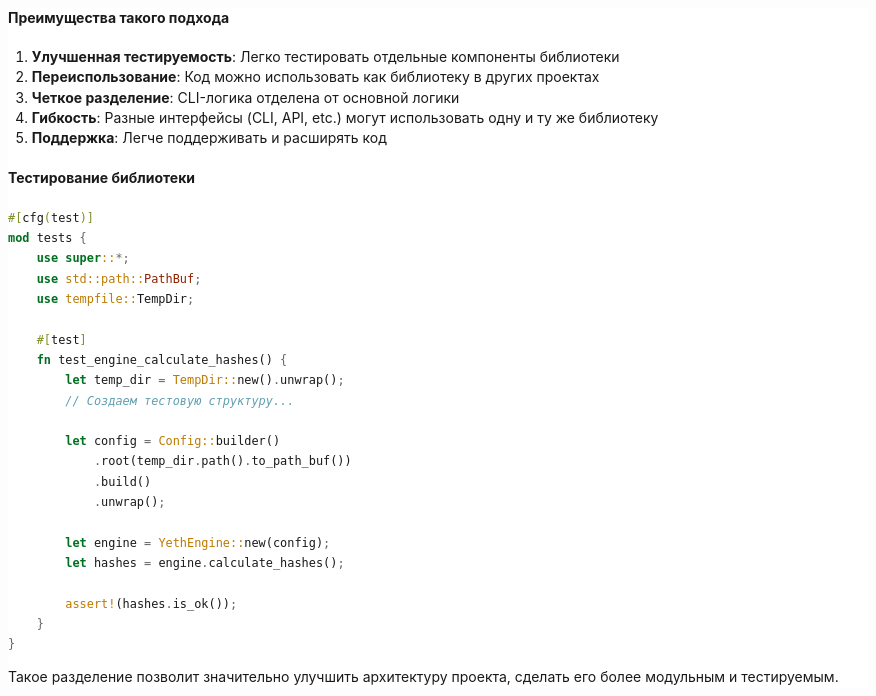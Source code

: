 #### Преимущества такого подхода

1. **Улучшенная тестируемость**: Легко тестировать отдельные компоненты библиотеки
2. **Переиспользование**: Код можно использовать как библиотеку в других проектах
3. **Четкое разделение**: CLI-логика отделена от основной логики
4. **Гибкость**: Разные интерфейсы (CLI, API, etc.) могут использовать одну и ту же библиотеку
5. **Поддержка**: Легче поддерживать и расширять код

#### Тестирование библиотеки
```rust
#[cfg(test)]
mod tests {
    use super::*;
    use std::path::PathBuf;
    use tempfile::TempDir;
    
    #[test]
    fn test_engine_calculate_hashes() {
        let temp_dir = TempDir::new().unwrap();
        // Создаем тестовую структуру...
        
        let config = Config::builder()
            .root(temp_dir.path().to_path_buf())
            .build()
            .unwrap();
            
        let engine = YethEngine::new(config);
        let hashes = engine.calculate_hashes();
        
        assert!(hashes.is_ok());
    }
}
```

Такое разделение позволит значительно улучшить архитектуру проекта, сделать его более модульным и тестируемым.
